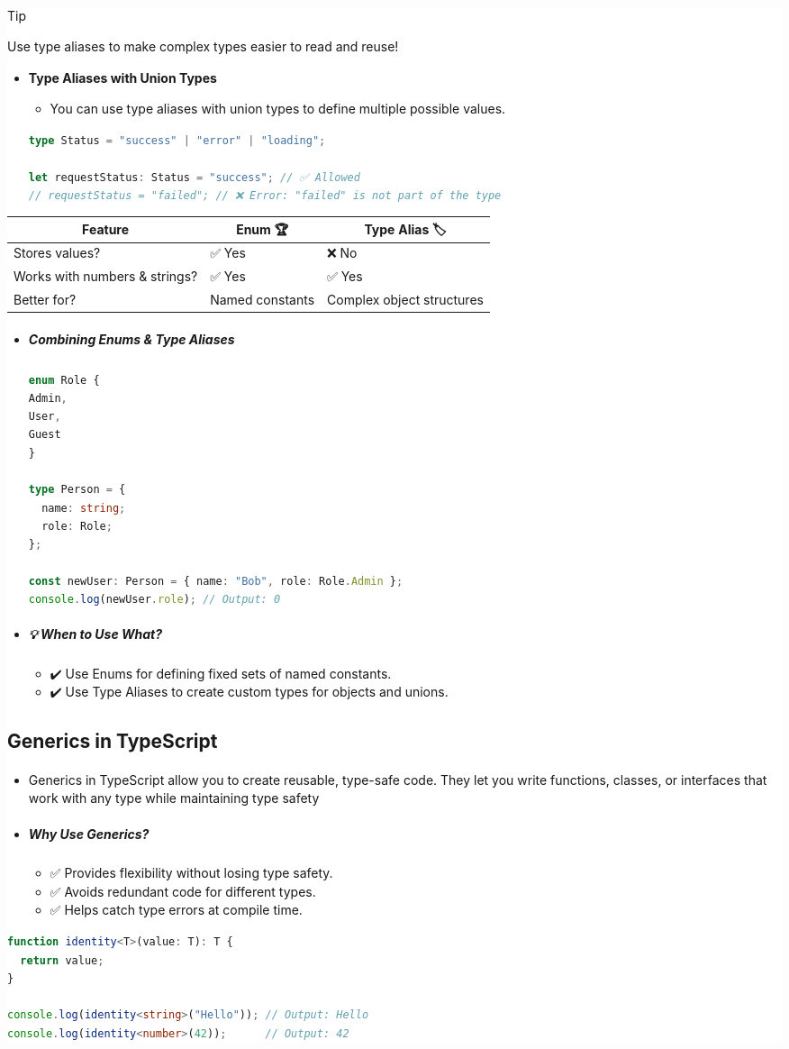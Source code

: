 > [!TIP]
> Use type aliases to make complex types easier to read and reuse!

- **Type Aliases with Union Types**
  - You can use type aliases with union types to define multiple possible values.

  ```typescript
  type Status = "success" | "error" | "loading";

  let requestStatus: Status = "success"; // ✅ Allowed
  // requestStatus = "failed"; // ❌ Error: "failed" is not part of the type
  ```


| Feature        | Enum 🏆        | Type Alias 🏷️ |
|----------------|----------------|----------------|
| Stores values? | ✅ Yes         | ❌ No         |
| Works with numbers & strings? | ✅ Yes | ✅ Yes |
| Better for? | Named constants | Complex object structures |

- ##### Combining Enums & Type Aliases

  ```typescript
  enum Role {
  Admin,
  User,
  Guest
  }

  type Person = {
    name: string;
    role: Role;
  };

  const newUser: Person = { name: "Bob", role: Role.Admin };
  console.log(newUser.role); // Output: 0
  ```

- ##### 💡 When to Use What?
  - ✔️ Use Enums for defining fixed sets of named constants.
  - ✔️ Use Type Aliases to create custom types for objects and unions. 


## Generics in TypeScript

- Generics in TypeScript allow you to create reusable, type-safe code. They let you write functions, classes, or interfaces that work with any type while maintaining type safety

- ##### Why Use Generics?
  - ✅ Provides flexibility without losing type safety.
  - ✅ Avoids redundant code for different types.
  - ✅ Helps catch type errors at compile time.

```typescript
function identity<T>(value: T): T {
  return value;
}

console.log(identity<string>("Hello")); // Output: Hello
console.log(identity<number>(42));      // Output: 42
```
